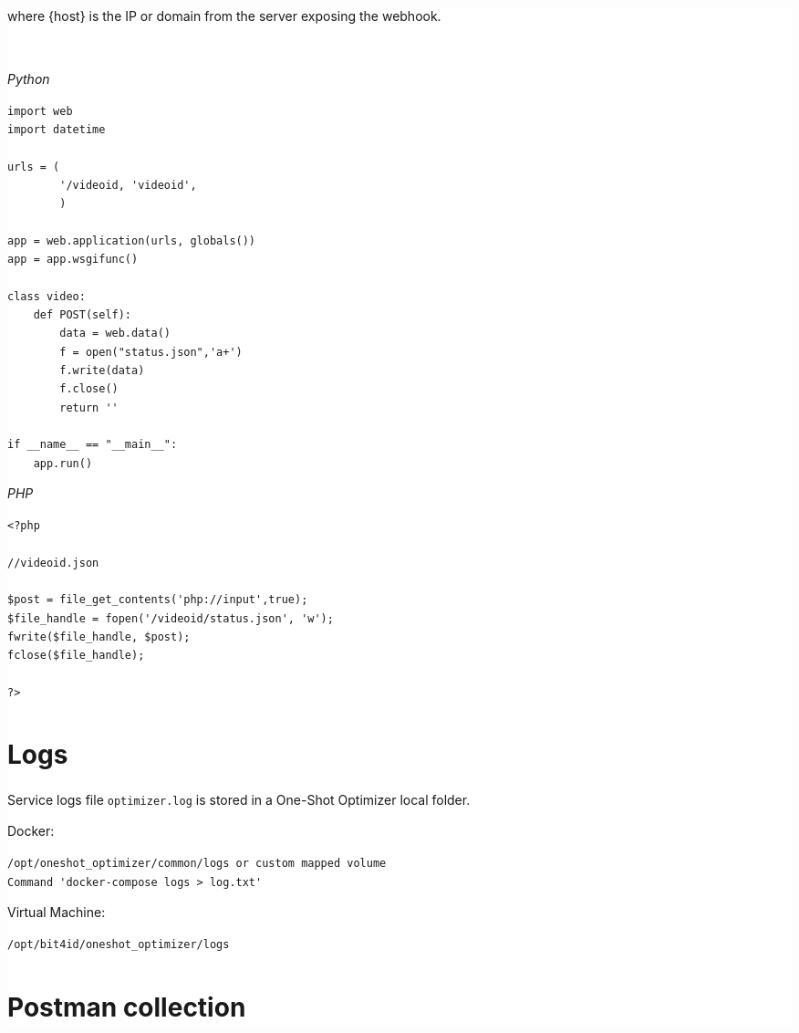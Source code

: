 where {host} is the IP or domain from the server exposing the webhook.

</br>

*Python*

	import web
	import datetime
	
	urls = (
	        '/videoid, 'videoid',
	        )
	
	app = web.application(urls, globals())
	app = app.wsgifunc()
	
	class video:
		def POST(self):
			data = web.data()
			f = open("status.json",'a+')
			f.write(data)
			f.close()
			return ''

	if __name__ == "__main__":
	    app.run()


*PHP*

	<?php
	
	//videoid.json

	$post = file_get_contents('php://input',true);
	$file_handle = fopen('/videoid/status.json', 'w');
	fwrite($file_handle, $post);
	fclose($file_handle);
	
	?>


# Logs

Service logs file `optimizer.log` is stored in a One-Shot Optimizer local folder.

Docker:

	/opt/oneshot_optimizer/common/logs or custom mapped volume
	Command 'docker-compose logs > log.txt'

Virtual Machine:

	/opt/bit4id/oneshot_optimizer/logs


# Postman collection
